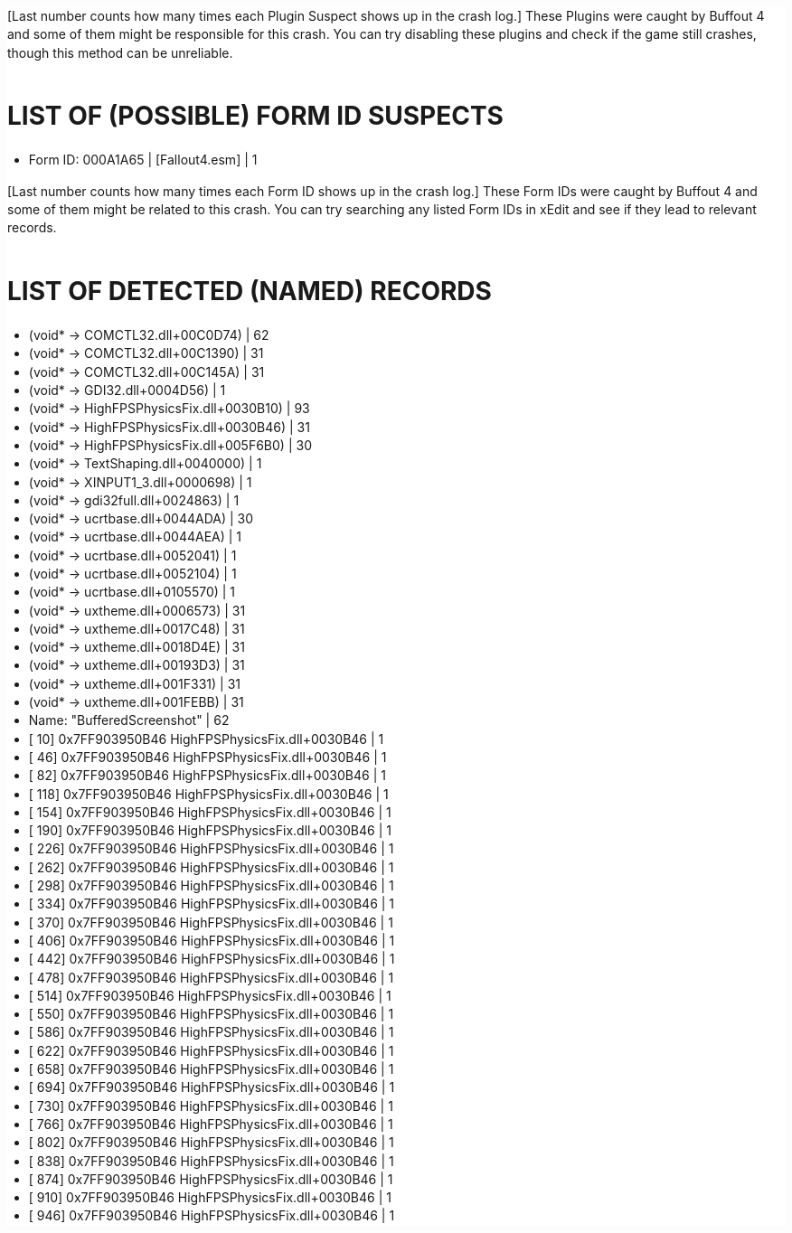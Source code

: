 [Last number counts how many times each Plugin Suspect shows up in the crash log.]
These Plugins were caught by Buffout 4 and some of them might be responsible for this crash.
You can try disabling these plugins and check if the game still crashes, though this method can be unreliable.

# LIST OF (POSSIBLE) FORM ID SUSPECTS #
- Form ID: 000A1A65 | [Fallout4.esm] | 1

[Last number counts how many times each Form ID shows up in the crash log.]
These Form IDs were caught by Buffout 4 and some of them might be related to this crash.
You can try searching any listed Form IDs in xEdit and see if they lead to relevant records.

# LIST OF DETECTED (NAMED) RECORDS #
- (void* -> COMCTL32.dll+00C0D74) | 62
- (void* -> COMCTL32.dll+00C1390) | 31
- (void* -> COMCTL32.dll+00C145A) | 31
- (void* -> GDI32.dll+0004D56) | 1
- (void* -> HighFPSPhysicsFix.dll+0030B10) | 93
- (void* -> HighFPSPhysicsFix.dll+0030B46) | 31
- (void* -> HighFPSPhysicsFix.dll+005F6B0) | 30
- (void* -> TextShaping.dll+0040000) | 1
- (void* -> XINPUT1_3.dll+0000698) | 1
- (void* -> gdi32full.dll+0024863) | 1
- (void* -> ucrtbase.dll+0044ADA) | 30
- (void* -> ucrtbase.dll+0044AEA) | 1
- (void* -> ucrtbase.dll+0052041) | 1
- (void* -> ucrtbase.dll+0052104) | 1
- (void* -> ucrtbase.dll+0105570) | 1
- (void* -> uxtheme.dll+0006573) | 31
- (void* -> uxtheme.dll+0017C48) | 31
- (void* -> uxtheme.dll+0018D4E) | 31
- (void* -> uxtheme.dll+00193D3) | 31
- (void* -> uxtheme.dll+001F331) | 31
- (void* -> uxtheme.dll+001FEBB) | 31
- Name: "BufferedScreenshot" | 62
- [  10] 0x7FF903950B46 HighFPSPhysicsFix.dll+0030B46 | 1
- [  46] 0x7FF903950B46 HighFPSPhysicsFix.dll+0030B46 | 1
- [  82] 0x7FF903950B46 HighFPSPhysicsFix.dll+0030B46 | 1
- [ 118] 0x7FF903950B46 HighFPSPhysicsFix.dll+0030B46 | 1
- [ 154] 0x7FF903950B46 HighFPSPhysicsFix.dll+0030B46 | 1
- [ 190] 0x7FF903950B46 HighFPSPhysicsFix.dll+0030B46 | 1
- [ 226] 0x7FF903950B46 HighFPSPhysicsFix.dll+0030B46 | 1
- [ 262] 0x7FF903950B46 HighFPSPhysicsFix.dll+0030B46 | 1
- [ 298] 0x7FF903950B46 HighFPSPhysicsFix.dll+0030B46 | 1
- [ 334] 0x7FF903950B46 HighFPSPhysicsFix.dll+0030B46 | 1
- [ 370] 0x7FF903950B46 HighFPSPhysicsFix.dll+0030B46 | 1
- [ 406] 0x7FF903950B46 HighFPSPhysicsFix.dll+0030B46 | 1
- [ 442] 0x7FF903950B46 HighFPSPhysicsFix.dll+0030B46 | 1
- [ 478] 0x7FF903950B46 HighFPSPhysicsFix.dll+0030B46 | 1
- [ 514] 0x7FF903950B46 HighFPSPhysicsFix.dll+0030B46 | 1
- [ 550] 0x7FF903950B46 HighFPSPhysicsFix.dll+0030B46 | 1
- [ 586] 0x7FF903950B46 HighFPSPhysicsFix.dll+0030B46 | 1
- [ 622] 0x7FF903950B46 HighFPSPhysicsFix.dll+0030B46 | 1
- [ 658] 0x7FF903950B46 HighFPSPhysicsFix.dll+0030B46 | 1
- [ 694] 0x7FF903950B46 HighFPSPhysicsFix.dll+0030B46 | 1
- [ 730] 0x7FF903950B46 HighFPSPhysicsFix.dll+0030B46 | 1
- [ 766] 0x7FF903950B46 HighFPSPhysicsFix.dll+0030B46 | 1
- [ 802] 0x7FF903950B46 HighFPSPhysicsFix.dll+0030B46 | 1
- [ 838] 0x7FF903950B46 HighFPSPhysicsFix.dll+0030B46 | 1
- [ 874] 0x7FF903950B46 HighFPSPhysicsFix.dll+0030B46 | 1
- [ 910] 0x7FF903950B46 HighFPSPhysicsFix.dll+0030B46 | 1
- [ 946] 0x7FF903950B46 HighFPSPhysicsFix.dll+0030B46 | 1
